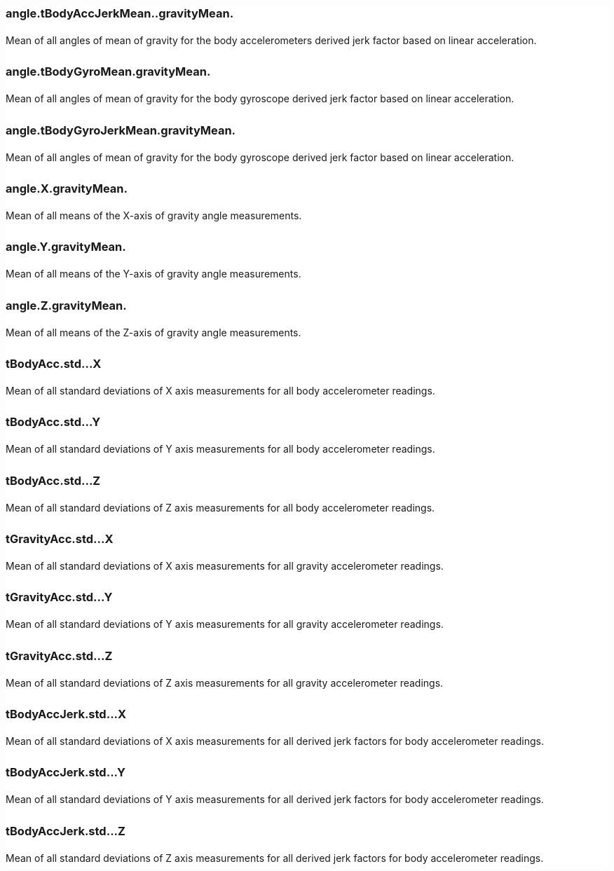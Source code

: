 ### angle.tBodyAccJerkMean..gravityMean.
Mean of all angles of mean of gravity for the body accelerometers derived jerk factor based on linear acceleration.  

### angle.tBodyGyroMean.gravityMean.
Mean of all angles of mean of gravity for the body gyroscope derived jerk factor based on linear acceleration.  

### angle.tBodyGyroJerkMean.gravityMean.
Mean of all angles of mean of gravity for the body gyroscope derived jerk factor based on linear acceleration.  

### angle.X.gravityMean.
Mean of all means of the X-axis of gravity angle measurements.  

### angle.Y.gravityMean.
Mean of all means of the Y-axis of gravity angle measurements.  

### angle.Z.gravityMean.
Mean of all means of the Z-axis of gravity angle measurements.  

### tBodyAcc.std...X
Mean of all standard deviations of X axis measurements for all body accelerometer readings.  

### tBodyAcc.std...Y
Mean of all standard deviations of Y axis measurements for all body accelerometer readings.  

### tBodyAcc.std...Z
Mean of all standard deviations of Z axis measurements for all body accelerometer readings.  

### tGravityAcc.std...X
Mean of all standard deviations of X axis measurements for all gravity accelerometer readings.  

### tGravityAcc.std...Y
Mean of all standard deviations of Y axis measurements for all gravity accelerometer readings.  

### tGravityAcc.std...Z
Mean of all standard deviations of Z axis measurements for all gravity accelerometer readings.  

### tBodyAccJerk.std...X
Mean of all standard deviations of X axis measurements for all derived jerk factors for body accelerometer readings.  

### tBodyAccJerk.std...Y
Mean of all standard deviations of Y axis measurements for all derived jerk factors for body accelerometer readings.  

### tBodyAccJerk.std...Z
Mean of all standard deviations of Z axis measurements for all derived jerk factors for body accelerometer readings.  
